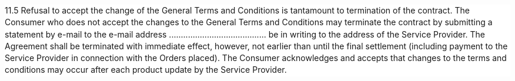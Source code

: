 11.5 Refusal to accept the change of the General Terms and Conditions is
     tantamount to termination of the contract. The Consumer who does not accept
     the changes to the General Terms and Conditions may terminate the contract
     by submitting a statement by e-mail to the e-mail address
     ......................................... be in writing to the address of
     the Service Provider. The Agreement shall be terminated with immediate
     effect, however, not earlier than until the final settlement (including
     payment to the Service Provider in connection with the Orders placed). The
     Consumer acknowledges and accepts that changes to the terms and conditions
     may occur after each product update by the Service Provider.
